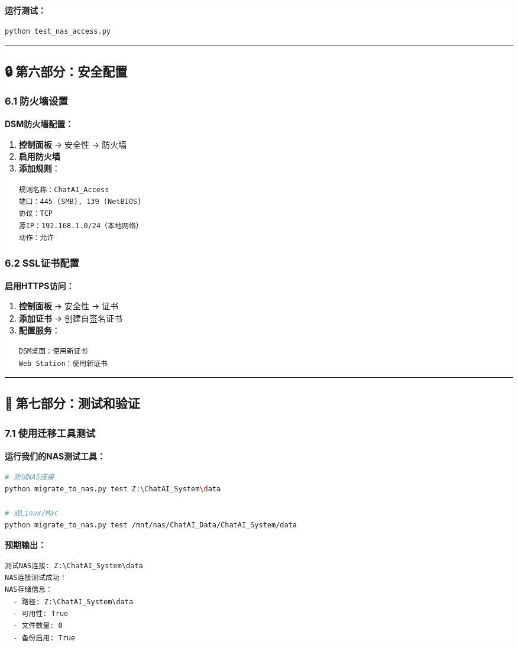 **运行测试：**
```bash
python test_nas_access.py
```

---

## 🔒 第六部分：安全配置

### 6.1 防火墙设置

**DSM防火墙配置：**
1. **控制面板** → 安全性 → 防火墙
2. **启用防火墙**
3. **添加规则**：
   ```
   规则名称：ChatAI_Access
   端口：445 (SMB), 139 (NetBIOS)
   协议：TCP
   源IP：192.168.1.0/24（本地网络）
   动作：允许
   ```

### 6.2 SSL证书配置

**启用HTTPS访问：**
1. **控制面板** → 安全性 → 证书
2. **添加证书** → 创建自签名证书
3. **配置服务**：
   ```
   DSM桌面：使用新证书
   Web Station：使用新证书
   ```

---

## 🧪 第七部分：测试和验证

### 7.1 使用迁移工具测试

**运行我们的NAS测试工具：**
```bash
# 测试NAS连接
python migrate_to_nas.py test Z:\ChatAI_System\data

# 或Linux/Mac
python migrate_to_nas.py test /mnt/nas/ChatAI_Data/ChatAI_System/data
```

**预期输出：**
```
测试NAS连接: Z:\ChatAI_System\data
NAS连接测试成功！
NAS存储信息：
  - 路径: Z:\ChatAI_System\data
  - 可用性: True
  - 文件数量: 0
  - 备份启用: True
```
